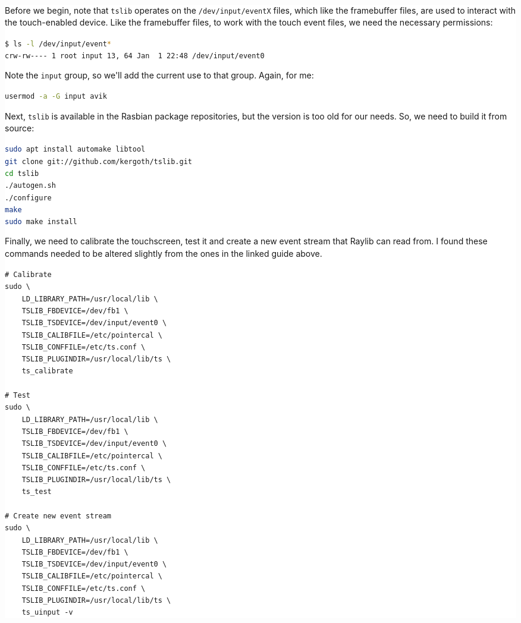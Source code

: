 Before we begin, note that `tslib` operates on the `/dev/input/eventX` files, which like the framebuffer files, are used to interact with the touch-enabled device. Like the framebuffer files, to work with the touch event files, we need the necessary permissions:

```sh
$ ls -l /dev/input/event*
crw-rw---- 1 root input 13, 64 Jan  1 22:48 /dev/input/event0
```

Note the `input` group, so we'll add the current use to that group. Again, for me:

```sh
usermod -a -G input avik
```

Next, `tslib` is available in the Rasbian package repositories, but the version is too old for our needs. So, we need to build it from source:

```sh
sudo apt install automake libtool
git clone git://github.com/kergoth/tslib.git
cd tslib
./autogen.sh
./configure
make
sudo make install
```

Finally, we need to calibrate the touchscreen, test it and create a new event stream that Raylib can read from. I found these commands needed to be altered slightly from the ones in the linked guide above.

```
# Calibrate
sudo \
    LD_LIBRARY_PATH=/usr/local/lib \
    TSLIB_FBDEVICE=/dev/fb1 \
    TSLIB_TSDEVICE=/dev/input/event0 \
    TSLIB_CALIBFILE=/etc/pointercal \
    TSLIB_CONFFILE=/etc/ts.conf \
    TSLIB_PLUGINDIR=/usr/local/lib/ts \
    ts_calibrate

# Test
sudo \
    LD_LIBRARY_PATH=/usr/local/lib \
    TSLIB_FBDEVICE=/dev/fb1 \
    TSLIB_TSDEVICE=/dev/input/event0 \
    TSLIB_CALIBFILE=/etc/pointercal \
    TSLIB_CONFFILE=/etc/ts.conf \
    TSLIB_PLUGINDIR=/usr/local/lib/ts \
    ts_test

# Create new event stream
sudo \
    LD_LIBRARY_PATH=/usr/local/lib \
    TSLIB_FBDEVICE=/dev/fb1 \
    TSLIB_TSDEVICE=/dev/input/event0 \
    TSLIB_CALIBFILE=/etc/pointercal \
    TSLIB_CONFFILE=/etc/ts.conf \
    TSLIB_PLUGINDIR=/usr/local/lib/ts \
    ts_uinput -v
```
